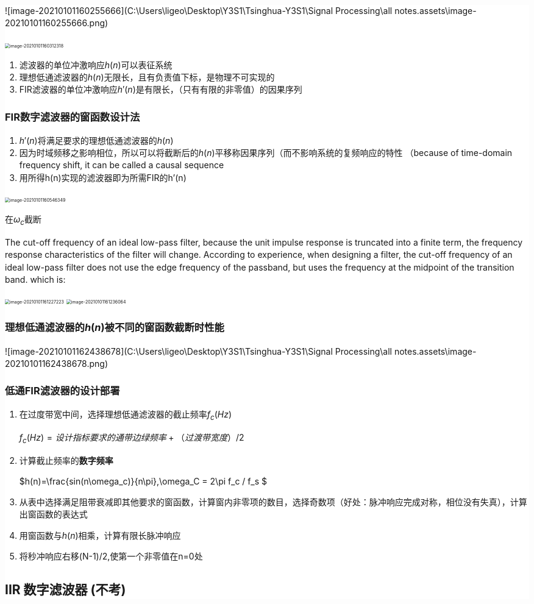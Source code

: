 ![image-20210101160255666](C:\Users\ligeo\Desktop\Y3S1\Tsinghua-Y3S1\Signal Processing\all notes.assets\image-20210101160255666.png)

<img src="C:\Users\ligeo\Desktop\Y3S1\Tsinghua-Y3S1\Signal Processing\all notes.assets\image-20210101160312318.png" alt="image-20210101160312318" style="zoom:50%;" />

1. 滤波器的单位冲激响应$h(n)$可以表征系统
2. 理想低通滤波器的$h(n)$无限长，且有负责值下标，是物理不可实现的
3. FIR滤波器的单位冲激响应$h'(n)$是有限长，（只有有限的非零值）的因果序列



### FIR数字滤波器的窗函数设计法

1. $h'(n)$将满足要求的理想低通滤波器的$h(n)$
2. 因为时域频移之影响相位，所以可以将截断后的$h(n)$平移称因果序列（而不影响系统的复频响应的特性 （because of time-domain frequency shift, it can be called a causal sequence
3. 用所得h(n)实现的滤波器即为所需FIR的h’(n)

<img src="C:\Users\ligeo\Desktop\Y3S1\Tsinghua-Y3S1\Signal Processing\all notes.assets\image-20210101160546349.png" alt="image-20210101160546349" style="zoom:50%;" />

在$\omega_c$截断

The cut-off frequency of an ideal low-pass filter, because the unit impulse response is truncated into a finite term, the frequency response characteristics of the filter will change. According to experience, when designing a filter, the cut-off frequency of an ideal low-pass filter does not use the edge frequency of the passband, but uses the frequency at the midpoint of the transition band. which is:

<img src="C:\Users\ligeo\Desktop\Y3S1\Tsinghua-Y3S1\Signal Processing\all notes.assets\image-20210101161227223.png" alt="image-20210101161227223" style="zoom:50%;" />

<img src="C:\Users\ligeo\Desktop\Y3S1\Tsinghua-Y3S1\Signal Processing\all notes.assets\image-20210101161236064.png" alt="image-20210101161236064" style="zoom:50%;" />

### 理想低通滤波器的$h(n)$被不同的窗函数截断时性能

![image-20210101162438678](C:\Users\ligeo\Desktop\Y3S1\Tsinghua-Y3S1\Signal Processing\all notes.assets\image-20210101162438678.png)

### 低通FIR滤波器的设计部署

1. 在过度带宽中间，选择理想低通滤波器的截止频率$f_c(Hz)$

   $f_c(Hz)=设计指标要求的通带边绿频率+（过渡带宽度）/2$

2. 计算截止频率的**数字频率**

   $h(n)=\frac{sin(n\omega_c)}{n\pi},\omega_C = 2\pi f_c / f_s $

3. 从表中选择满足阻带衰减即其他要求的窗函数，计算窗内非零项的数目，选择奇数项（好处：脉冲响应完成对称，相位没有失真），计算出窗函数的表达式

4. 用窗函数与$h(n)$相乘，计算有限长脉冲响应

5. 将秒冲响应右移(N-1)/2,使第一个非零值在n=0处

## IIR 数字滤波器 (不考)




